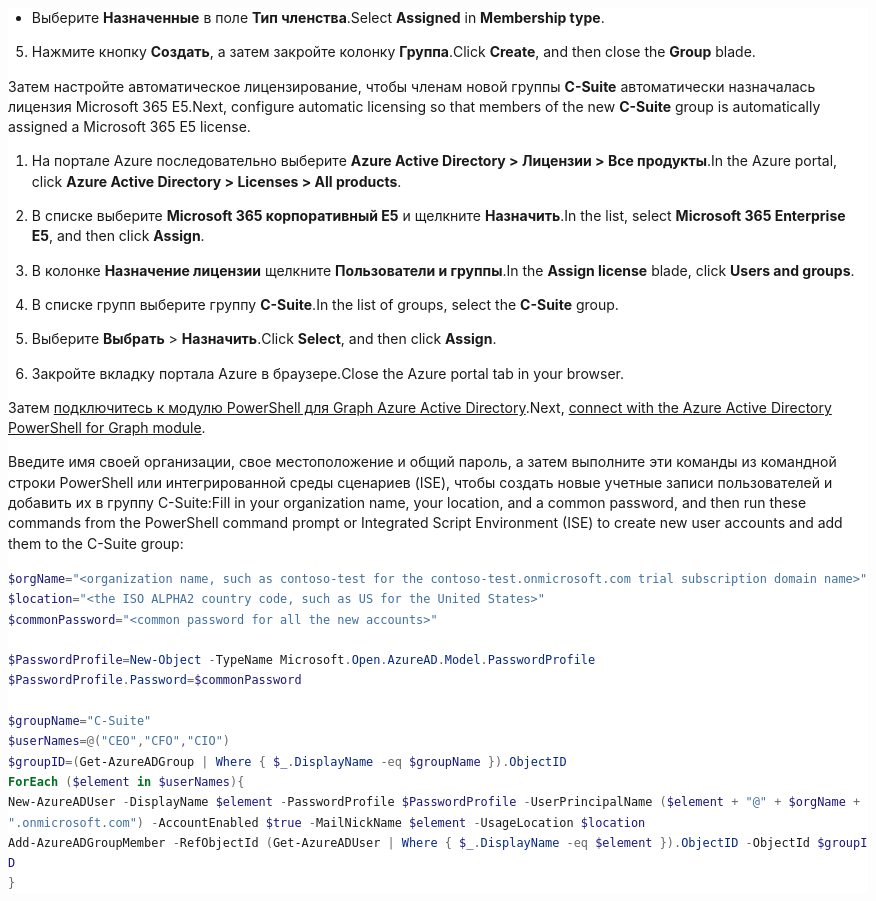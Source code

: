   - <span data-ttu-id="b88d4-122">Выберите **Назначенные** в поле **Тип членства**.</span><span class="sxs-lookup"><span data-stu-id="b88d4-122">Select **Assigned** in **Membership type**.</span></span>
      
5. <span data-ttu-id="b88d4-123">Нажмите кнопку **Создать**, а затем закройте колонку **Группа**.</span><span class="sxs-lookup"><span data-stu-id="b88d4-123">Click **Create**, and then close the **Group** blade.</span></span>
    
<span data-ttu-id="b88d4-124">Затем настройте автоматическое лицензирование, чтобы членам новой группы **C-Suite** автоматически назначалась лицензия Microsoft 365 E5.</span><span class="sxs-lookup"><span data-stu-id="b88d4-124">Next, configure automatic licensing so that members of the new **C-Suite** group is automatically assigned a Microsoft 365 E5 license.</span></span>
  
1. <span data-ttu-id="b88d4-125">На портале Azure последовательно выберите **Azure Active Directory > Лицензии > Все продукты**.</span><span class="sxs-lookup"><span data-stu-id="b88d4-125">In the Azure portal, click **Azure Active Directory > Licenses > All products**.</span></span>
    
2. <span data-ttu-id="b88d4-126">В списке выберите **Microsoft 365 корпоративный E5** и щелкните **Назначить**.</span><span class="sxs-lookup"><span data-stu-id="b88d4-126">In the list, select **Microsoft 365 Enterprise E5**, and then click **Assign**.</span></span>
    
3. <span data-ttu-id="b88d4-127">В колонке **Назначение лицензии** щелкните **Пользователи и группы**.</span><span class="sxs-lookup"><span data-stu-id="b88d4-127">In the **Assign license** blade, click **Users and groups**.</span></span>
    
4. <span data-ttu-id="b88d4-128">В списке групп выберите группу **C-Suite**.</span><span class="sxs-lookup"><span data-stu-id="b88d4-128">In the list of groups, select the **C-Suite** group.</span></span>
    
5. <span data-ttu-id="b88d4-129">Выберите **Выбрать** > **Назначить**.</span><span class="sxs-lookup"><span data-stu-id="b88d4-129">Click **Select**, and then click **Assign**.</span></span>
    
6. <span data-ttu-id="b88d4-130">Закройте вкладку портала Azure в браузере.</span><span class="sxs-lookup"><span data-stu-id="b88d4-130">Close the Azure portal tab in your browser.</span></span>
    
<span data-ttu-id="b88d4-131">Затем [подключитесь к модулю PowerShell для Graph Azure Active Directory](https://docs.microsoft.com/office365/enterprise/powershell/connect-to-office-365-powershell#connect-with-the-azure-active-directory-powershell-for-graph-module).</span><span class="sxs-lookup"><span data-stu-id="b88d4-131">Next, [connect with the Azure Active Directory PowerShell for Graph module](https://docs.microsoft.com/office365/enterprise/powershell/connect-to-office-365-powershell#connect-with-the-azure-active-directory-powershell-for-graph-module).</span></span>
  
<span data-ttu-id="b88d4-132">Введите имя своей организации, свое местоположение и общий пароль, а затем выполните эти команды из командной строки PowerShell или интегрированной среды сценариев (ISE), чтобы создать новые учетные записи пользователей и добавить их в группу C-Suite:</span><span class="sxs-lookup"><span data-stu-id="b88d4-132">Fill in your organization name, your location, and a common password, and then run these commands from the PowerShell command prompt or Integrated Script Environment (ISE) to create new user accounts and add them to the C-Suite group:</span></span>
  
```powershell
$orgName="<organization name, such as contoso-test for the contoso-test.onmicrosoft.com trial subscription domain name>"
$location="<the ISO ALPHA2 country code, such as US for the United States>"
$commonPassword="<common password for all the new accounts>"

$PasswordProfile=New-Object -TypeName Microsoft.Open.AzureAD.Model.PasswordProfile
$PasswordProfile.Password=$commonPassword

$groupName="C-Suite"
$userNames=@("CEO","CFO","CIO") 
$groupID=(Get-AzureADGroup | Where { $_.DisplayName -eq $groupName }).ObjectID
ForEach ($element in $userNames){ 
New-AzureADUser -DisplayName $element -PasswordProfile $PasswordProfile -UserPrincipalName ($element + "@" + $orgName + ".onmicrosoft.com") -AccountEnabled $true -MailNickName $element -UsageLocation $location 
Add-AzureADGroupMember -RefObjectId (Get-AzureADUser | Where { $_.DisplayName -eq $element }).ObjectID -ObjectId $groupID
}
```